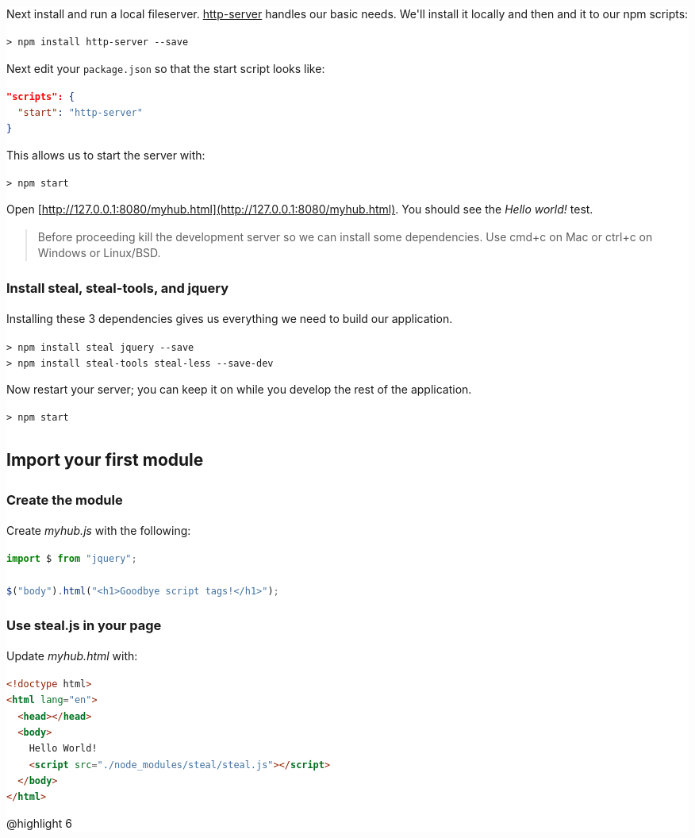 Next install and run a local fileserver. [http-server](https://www.npmjs.com/package/http-server) handles our basic needs. We'll install it locally and then and it to our npm scripts:

```
> npm install http-server --save
```

Next edit your `package.json` so that the start script looks like:

```json
"scripts": {
  "start": "http-server"
}
```

This allows us to start the server with:

```
> npm start
```

Open [http://127.0.0.1:8080/myhub.html](http://127.0.0.1:8080/myhub.html). You should see the *Hello world!* test.

> Before proceeding kill the development server so we can install some dependencies. Use cmd+c on Mac or ctrl+c on Windows or Linux/BSD.

### Install steal, steal-tools, and jquery

Installing these 3 dependencies gives us everything we need to build our application.

```
> npm install steal jquery --save
> npm install steal-tools steal-less --save-dev
```

Now restart your server; you can keep it on while you develop the rest of the application.

```
> npm start
```

## Import your first module

### Create the module

Create _myhub.js_ with the following:

```js
import $ from "jquery";

$("body").html("<h1>Goodbye script tags!</h1>");
```

### Use steal.js in your page

Update _myhub.html_ with:

```html
<!doctype html>
<html lang="en">
  <head></head>
  <body>
    Hello World!
    <script src="./node_modules/steal/steal.js"></script>
  </body>
</html>
```
@highlight 6
